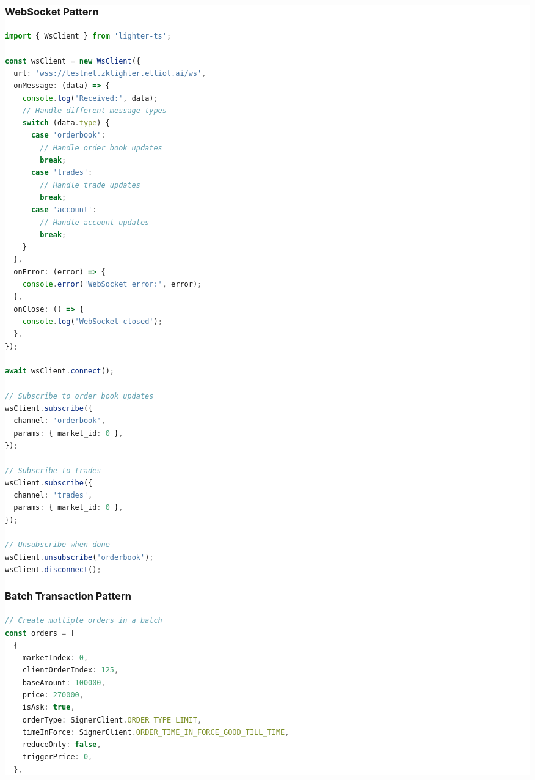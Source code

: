 ### WebSocket Pattern
```typescript
import { WsClient } from 'lighter-ts';

const wsClient = new WsClient({
  url: 'wss://testnet.zklighter.elliot.ai/ws',
  onMessage: (data) => {
    console.log('Received:', data);
    // Handle different message types
    switch (data.type) {
      case 'orderbook':
        // Handle order book updates
        break;
      case 'trades':
        // Handle trade updates
        break;
      case 'account':
        // Handle account updates
        break;
    }
  },
  onError: (error) => {
    console.error('WebSocket error:', error);
  },
  onClose: () => {
    console.log('WebSocket closed');
  },
});

await wsClient.connect();

// Subscribe to order book updates
wsClient.subscribe({
  channel: 'orderbook',
  params: { market_id: 0 },
});

// Subscribe to trades
wsClient.subscribe({
  channel: 'trades',
  params: { market_id: 0 },
});

// Unsubscribe when done
wsClient.unsubscribe('orderbook');
wsClient.disconnect();
```

### Batch Transaction Pattern
```typescript
// Create multiple orders in a batch
const orders = [
  {
    marketIndex: 0,
    clientOrderIndex: 125,
    baseAmount: 100000,
    price: 270000,
    isAsk: true,
    orderType: SignerClient.ORDER_TYPE_LIMIT,
    timeInForce: SignerClient.ORDER_TIME_IN_FORCE_GOOD_TILL_TIME,
    reduceOnly: false,
    triggerPrice: 0,
  },
```